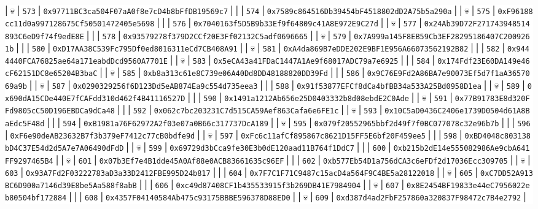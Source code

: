 | 💀 | `573` | `0x97711BC3ca504F07aA0f8e7cD4b8bFfDB19569c7` |
|  | `574` | `0x7589c864516Db39454bF4518802dD2A75b5a290a` |
| 💀 | `575` | `0xF96188cc11d0a997128675Cf50501472405e5698` |
|  | `576` | `0x7040163f5D5B9b33Ef9f64809c41A8E972E9C27d` |
| 💀 | `577` | `0x24Ab39D72F271743948514893C6eD9f74f9edE8E` |
|  | `578` | `0x93579278f379D2CCf20E3Ff02132C5adf0696665` |
| 💀 | `579` | `0x7A999a145F8EB59Cb3EF28295186407C2009261b` |
|  | `580` | `0xD17AA38C539Fc795Df0ed8016311eCd7CB408A91` |
| 💀 | `581` | `0xA4da869B7eDDE202E9BF1E956A66073562192B82` |
|  | `582` | `0x9444440FCA76825ae64a171eabdDcd9560A7701E` |
| 💀 | `583` | `0x5eCA43a41FDaC1447A1Ae9f68017ADC79a7e6925` |
|  | `584` | `0x174Fdf23E60DA149e46cF62151DC8e65204B3baC` |
| 💀 | `585` | `0xb8a313c61e8C739e06A40Dd8DD48188820DD39Fd` |
|  | `586` | `0x9C76E9Fd2A86BA7e90073Ef5d7f1aA3657069a9b` |
| 💀 | `587` | `0x0290329256f6D123Dd5eAB874Ea9c554d735eea3` |
|  | `588` | `0x91f53877EFCf8dCa4bfBB34a533A25Bd0958D1ea` |
| 💀 | `589` | `0x690dA15CDe440E7fCAFdd310d462f4B41116527D` |
|  | `590` | `0x1491a1212Ab656e25D0403332b8d08ebdE2C0Ade` |
| 💀 | `591` | `0x77B91783E8d320FFd9805cC50D196EBDCa9dCa48` |
|  | `592` | `0x062c7bc203231C7d515CA59Aef863Cafa6e6FE1c` |
| 💀 | `593` | `0x10C5aD0436C2406e1739D0504d61A8BaEdc5F48d` |
|  | `594` | `0xB1981a76F62972A2f03e07a0B66c317737DcA189` |
| 💀 | `595` | `0x079f20552965bbf2d49f7f0BC077078c32e96b7b` |
|  | `596` | `0xF6e90deAB23632B7f3b379eF7412c77cB0bdfe9d` |
| 💀 | `597` | `0xFc6c11afCf895867c8621D15FF5E6bf20F459ee5` |
|  | `598` | `0xBD4048c803138bD4C37E54d2d5A7e7A06490dFdD` |
| 💀 | `599` | `0x69729d3bCca9fe30E3b0dE120aad11B764f1DdC7` |
|  | `600` | `0xb215b2dE14e555082986Ae9cbA641FF9297465B4` |
| 💀 | `601` | `0x07b3Ef7e4B1dde45A0Af88e0ACB83661635c96EF` |
|  | `602` | `0xb577Eb54D1a756dCA3c6eFDf2d17036Ecc309705` |
| 💀 | `603` | `0x93A7Fd2F03222783aD3a33D2412FBE995D24b817` |
|  | `604` | `0x7F7C1F71C9487c15acD4a564F9C4BE5a28122018` |
| 💀 | `605` | `0xC7DD52A913BC6D900a7146d39E8be5Aa588f8abB` |
|  | `606` | `0xc49d87408CF1b435533915f3b269DB41E7984904` |
| 💀 | `607` | `0x8E2454BF19833e44eC7956022eb80504bf172884` |
|  | `608` | `0x4357F04140584Ab475c93175BBBE596378D88ED0` |
| 💀 | `609` | `0xd387d4ad2FbF257860a320837F98472c7B4e2792` |